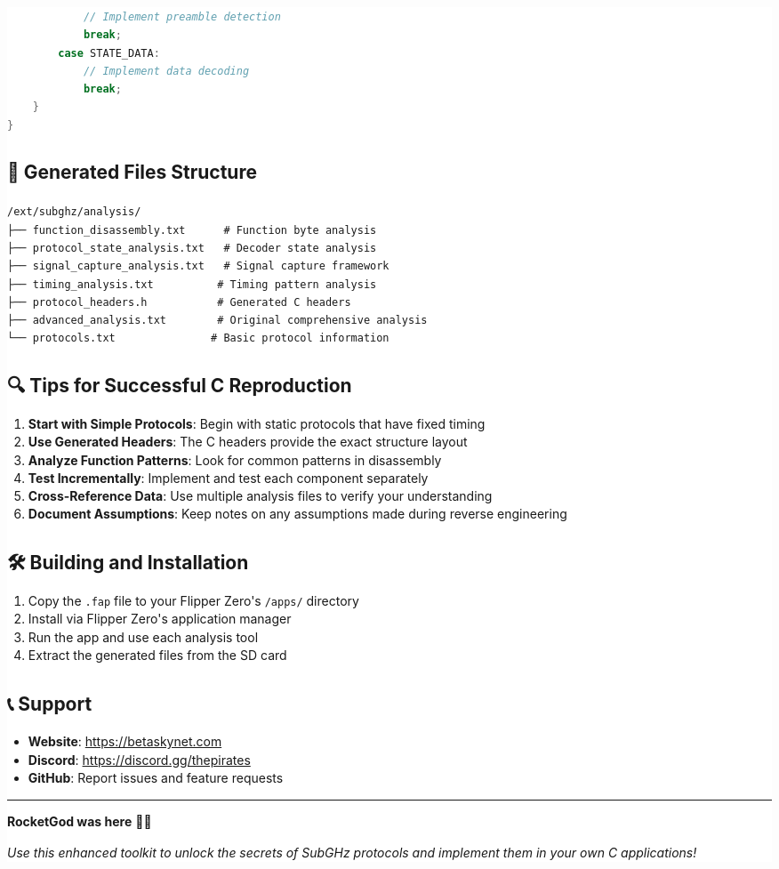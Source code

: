 ```c
            // Implement preamble detection
            break;
        case STATE_DATA:
            // Implement data decoding
            break;
    }
}
```

## 📁 Generated Files Structure

```
/ext/subghz/analysis/
├── function_disassembly.txt      # Function byte analysis
├── protocol_state_analysis.txt   # Decoder state analysis
├── signal_capture_analysis.txt   # Signal capture framework
├── timing_analysis.txt          # Timing pattern analysis
├── protocol_headers.h           # Generated C headers
├── advanced_analysis.txt        # Original comprehensive analysis
└── protocols.txt               # Basic protocol information
```

## 🔍 Tips for Successful C Reproduction

1. **Start with Simple Protocols**: Begin with static protocols that have fixed timing
2. **Use Generated Headers**: The C headers provide the exact structure layout
3. **Analyze Function Patterns**: Look for common patterns in disassembly
4. **Test Incrementally**: Implement and test each component separately
5. **Cross-Reference Data**: Use multiple analysis files to verify your understanding
6. **Document Assumptions**: Keep notes on any assumptions made during reverse engineering

## 🛠️ Building and Installation

1. Copy the `.fap` file to your Flipper Zero's `/apps/` directory
2. Install via Flipper Zero's application manager
3. Run the app and use each analysis tool
4. Extract the generated files from the SD card

## 📞 Support

- **Website**: https://betaskynet.com
- **Discord**: https://discord.gg/thepirates
- **GitHub**: Report issues and feature requests

---

**RocketGod was here** 🏴‍☠️

*Use this enhanced toolkit to unlock the secrets of SubGHz protocols and implement them in your own C applications!*

